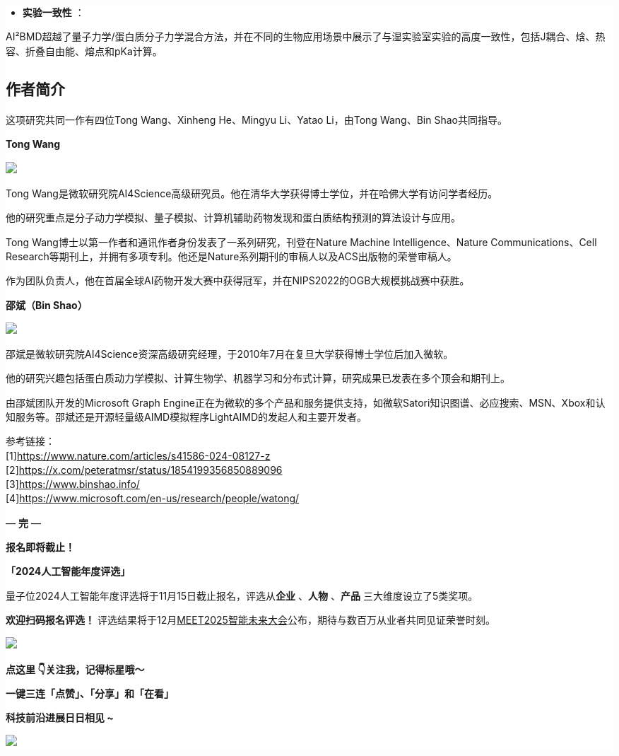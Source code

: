   * **实验一致性** ：

AI²BMD超越了量子力学/蛋白质分子力学混合方法，并在不同的生物应用场景中展示了与湿实验室实验的高度一致性，包括J耦合、焓、热容、折叠自由能、熔点和pKa计算。

## 作者简介

这项研究共同一作有四位Tong Wang、Xinheng He、Mingyu Li、Yatao Li，由Tong Wang、Bin Shao共同指导。

**Tong Wang**

![](https://mmbiz.qpic.cn/mmbiz_png/YicUhk5aAGtAia5cLnTqaIHuvxjgwt1A16zJ74rOwvqmfHmu91ozhFAKMfvicwDPb6Bl9zynG8atBsKc8AQerFsoA/640?wx_fmt=png&from=appmsg)

Tong Wang是微软研究院AI4Science高级研究员。他在清华大学获得博士学位，并在哈佛大学有访问学者经历。

他的研究重点是分子动力学模拟、量子模拟、计算机辅助药物发现和蛋白质结构预测的算法设计与应用。

Tong Wang博士以第一作者和通讯作者身份发表了一系列研究，刊登在Nature Machine Intelligence、Nature
Communications、Cell Research等期刊上，并拥有多项专利。他还是Nature系列期刊的审稿人以及ACS出版物的荣誉审稿人。

作为团队负责人，他在首届全球AI药物开发大赛中获得冠军，并在NIPS2022的OGB大规模挑战赛中获胜。

**邵斌（Bin Shao）**

![](https://mmbiz.qpic.cn/mmbiz_png/YicUhk5aAGtAia5cLnTqaIHuvxjgwt1A16yr73oMBDPnNo1v1FDP0fn0JrY1tg8eESn2ObQvqD0iaFPicLiceNt42JA/640?wx_fmt=png&from=appmsg)

邵斌是微软研究院AI4Science资深高级研究经理，于2010年7月在复旦大学获得博士学位后加入微软。

他的研究兴趣包括蛋白质动力学模拟、计算生物学、机器学习和分布式计算，研究成果已发表在多个顶会和期刊上。

由邵斌团队开发的Microsoft Graph
Engine正在为微软的多个产品和服务提供支持，如微软Satori知识图谱、必应搜索、MSN、Xbox和认知服务等。邵斌还是开源轻量级AIMD模拟程序LightAIMD的发起人和主要开发者。

参考链接：  
[1]https://www.nature.com/articles/s41586-024-08127-z  
[2]https://x.com/peteratmsr/status/1854199356850889096  
[3]https://www.binshao.info/  
[4]https://www.microsoft.com/en-us/research/people/watong/

— **完** —

**报名即将截止！**

**「2024人工智能年度评选」**

量子位2024人工智能年度评选将于11月15日截止报名，评选从**企业** 、**人物** 、**产品** 三大维度设立了5类奖项。

**欢迎扫码报名评选！**
评选结果将于12月[MEET2025智能未来大会](http://mp.weixin.qq.com/s?__biz=MzIzNjc1NzUzMw==&mid=2247757040&idx=1&sn=cc815025a945a0ea4f815a000c6e49ab&chksm=e8dc5b82dfabd294afe9c58b3a9016adacb91f5cdf5d5bcbfe2ac9aa63fd232835f7ecb17f6f&scene=21#wechat_redirect)公布，期待与数百万从业者共同见证荣誉时刻。

![](https://mmbiz.qpic.cn/mmbiz_png/YicUhk5aAGtAOVibXbw5eUnvqbCic6T1OKtFJzFhIdiauXic5xgYVG2LogYPX94d9GO5yiaQKicPFPUwgM30w350XNfIQ/640?wx_fmt=png&from=appmsg)

**点这里 👇关注我，记得标星哦～**

**一键三连「点赞」、「分享」和「在看」**

**科技前沿进展日日相见 ~**

![](https://mmbiz.qpic.cn/mmbiz_svg/g9RQicMD01M0tYoRQT2cMQRmPS5ZDyrrfzeksiay90KaDzlGBH61icqHxmgFKfvfXtVuwTHV740CDLAaXU1LIfZyoJEpYKcRIiaE/640?wx_fmt=svg)

  

